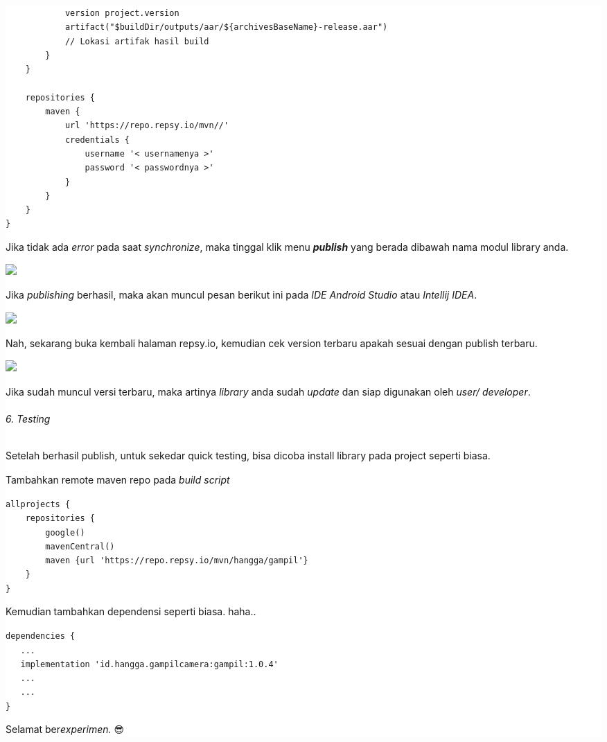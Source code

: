 ```
            version project.version
            artifact("$buildDir/outputs/aar/${archivesBaseName}-release.aar") 
            // Lokasi artifak hasil build
        }
    }

    repositories {
        maven {
            url 'https://repo.repsy.io/mvn//'
            credentials {
                username '< usernamenya >'
                password '< passwordnya >'
            }
        }
    }
}
```

Jika tidak ada *error* pada saat *synchronize*, maka tinggal klik menu ***publish*** yang berada dibawah nama modul library anda.

![](https://hangga.web.id/wp-content/uploads/2021/12/Screen-Shot-2021-12-10-at-19.04.44-700x619.png)

Jika *publishing* berhasil, maka akan muncul pesan berikut ini pada *IDE Android Studio* atau *Intellij IDEA*.

![](https://hangga.web.id/wp-content/uploads/2021/12/Screen-Shot-2021-12-10-at-19.05.48-700x251.png)

Nah, sekarang buka kembali halaman repsy.io, kemudian cek version terbaru apakah sesuai dengan publish terbaru.

![](https://hangga.web.id/wp-content/uploads/2021/12/Screen-Shot-2021-12-10-at-19.11.57-edited-700x179.png)

Jika sudah muncul versi terbaru, maka artinya *library* anda sudah *update* dan siap digunakan oleh *user/ developer*.

###### 6. Testing

Setelah berhasil publish, untuk sekedar quick testing, bisa dicoba install library pada project seperti biasa.

Tambahkan remote maven repo pada *build script*

```
allprojects {
    repositories {
        google()
        mavenCentral()
        maven {url 'https://repo.repsy.io/mvn/hangga/gampil'}
    }
}
```

Kemudian tambahkan dependensi seperti biasa. haha..

```
dependencies {
   ...
   implementation 'id.hangga.gampilcamera:gampil:1.0.4'
   ...
   ...
}
```

Selamat ber*experimen.* 😎